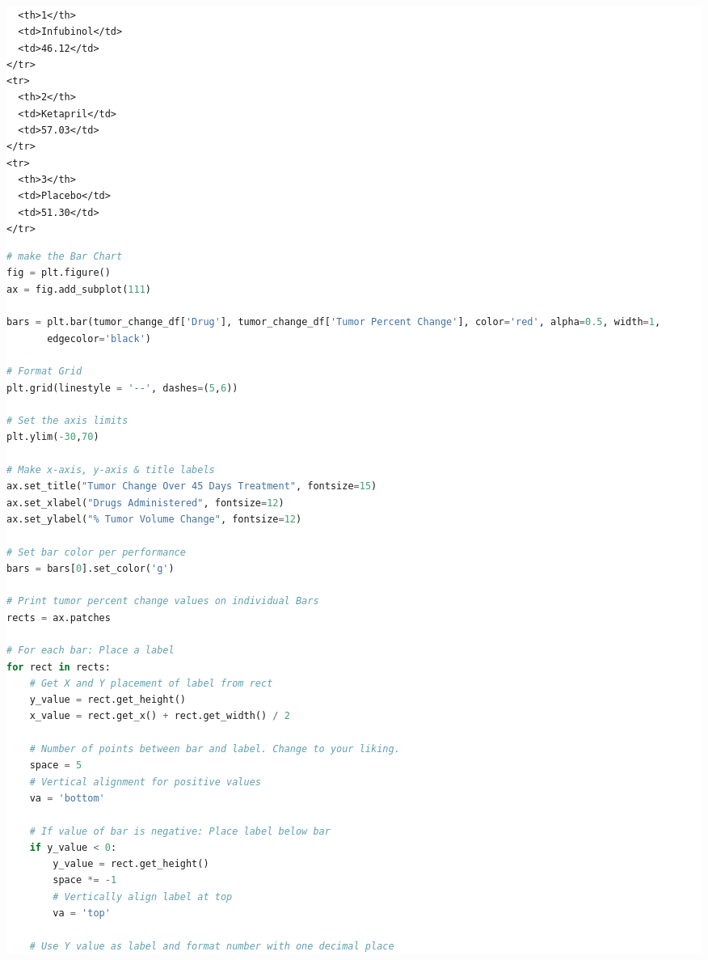       <th>1</th>
      <td>Infubinol</td>
      <td>46.12</td>
    </tr>
    <tr>
      <th>2</th>
      <td>Ketapril</td>
      <td>57.03</td>
    </tr>
    <tr>
      <th>3</th>
      <td>Placebo</td>
      <td>51.30</td>
    </tr>
  </tbody>
</table>
</div>




```python
# make the Bar Chart
fig = plt.figure()
ax = fig.add_subplot(111)

bars = plt.bar(tumor_change_df['Drug'], tumor_change_df['Tumor Percent Change'], color='red', alpha=0.5, width=1,
       edgecolor='black')

# Format Grid
plt.grid(linestyle = '--', dashes=(5,6))

# Set the axis limits
plt.ylim(-30,70)

# Make x-axis, y-axis & title labels
ax.set_title("Tumor Change Over 45 Days Treatment", fontsize=15)
ax.set_xlabel("Drugs Administered", fontsize=12)
ax.set_ylabel("% Tumor Volume Change", fontsize=12)

# Set bar color per performance
bars = bars[0].set_color('g')

# Print tumor percent change values on individual Bars
rects = ax.patches

# For each bar: Place a label
for rect in rects:
    # Get X and Y placement of label from rect
    y_value = rect.get_height()
    x_value = rect.get_x() + rect.get_width() / 2

    # Number of points between bar and label. Change to your liking.
    space = 5
    # Vertical alignment for positive values
    va = 'bottom'

    # If value of bar is negative: Place label below bar
    if y_value < 0:
        y_value = rect.get_height()
        space *= -1
        # Vertically align label at top
        va = 'top'

    # Use Y value as label and format number with one decimal place
```